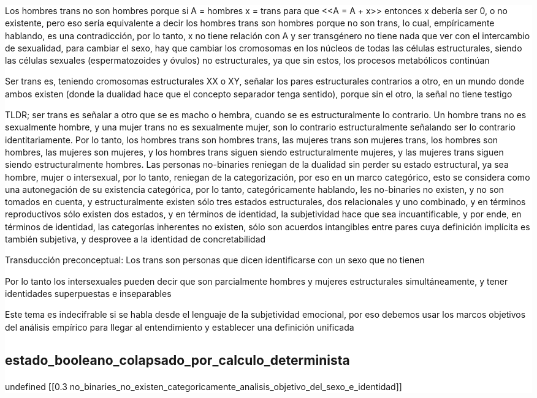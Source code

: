 Los hombres trans no son hombres porque si
A = hombres
x = trans
para que <<A = A + x>> entonces x debería ser 0, o no existente, pero eso sería equivalente a decir
los hombres trans son hombres porque no son trans, lo cual, empíricamente hablando, es una contradicción, por lo tanto, x no tiene relación con A y ser transgénero no tiene nada que ver con el intercambio de sexualidad, para cambiar el sexo, hay que cambiar los cromosomas en los núcleos de todas las células estructurales, siendo las células sexuales (espermatozoides y óvulos) no estructurales, ya que sin estos, los procesos metabólicos continúan 

Ser trans es, teniendo cromosomas estructurales XX o XY, señalar los pares estructurales contrarios a otro, en un mundo donde ambos existen (donde la dualidad hace que el concepto separador tenga sentido), porque sin el otro, la señal no tiene testigo

TLDR; ser trans es señalar a otro que se es macho o hembra, cuando se es estructuralmente lo contrario. Un hombre trans no es sexualmente hombre, y una mujer trans no es sexualmente mujer, son lo contrario estructuralmente señalando ser lo contrario identitariamente. Por lo tanto, los hombres trans son hombres trans, las mujeres trans son mujeres trans, los hombres son hombres, las mujeres son mujeres, y los hombres trans siguen siendo estructuralmente mujeres, y las mujeres trans siguen siendo estructuralmente hombres. Las personas no-binaries reniegan de la dualidad sin perder su estado estructural, ya sea hombre, mujer o intersexual, por lo tanto, reniegan de la categorización, por eso en un marco categórico, esto se considera como una autonegación de su existencia categórica, por lo tanto, categóricamente hablando, les no-binaries no existen, y no son tomados en cuenta, y estructuralmente existen sólo tres estados estructurales, dos relacionales y uno combinado, y en términos reproductivos sólo existen dos estados, y en términos de identidad, la subjetividad hace que sea incuantificable, y por ende, en términos de identidad, las categorías inherentes no existen, sólo son acuerdos intangibles entre pares cuya definición implícita es también subjetiva, y desprovee a la identidad de concretabilidad

Transducción preconceptual: Los trans son personas que dicen identificarse con un sexo que no tienen

Por lo tanto los intersexuales pueden decir que son parcialmente hombres y mujeres estructurales simultáneamente, y tener identidades superpuestas e inseparables

Este tema es indecifrable si se habla desde el lenguaje de la subjetividad emocional, por eso debemos usar los marcos objetivos del análisis empírico para llegar al entendimiento y establecer una definición unificada

## estado_booleano_colapsado_por_calculo_determinista

undefined
[[0.3 no_binaries_no_existen_categoricamente_analisis_objetivo_del_sexo_e_identidad]]
